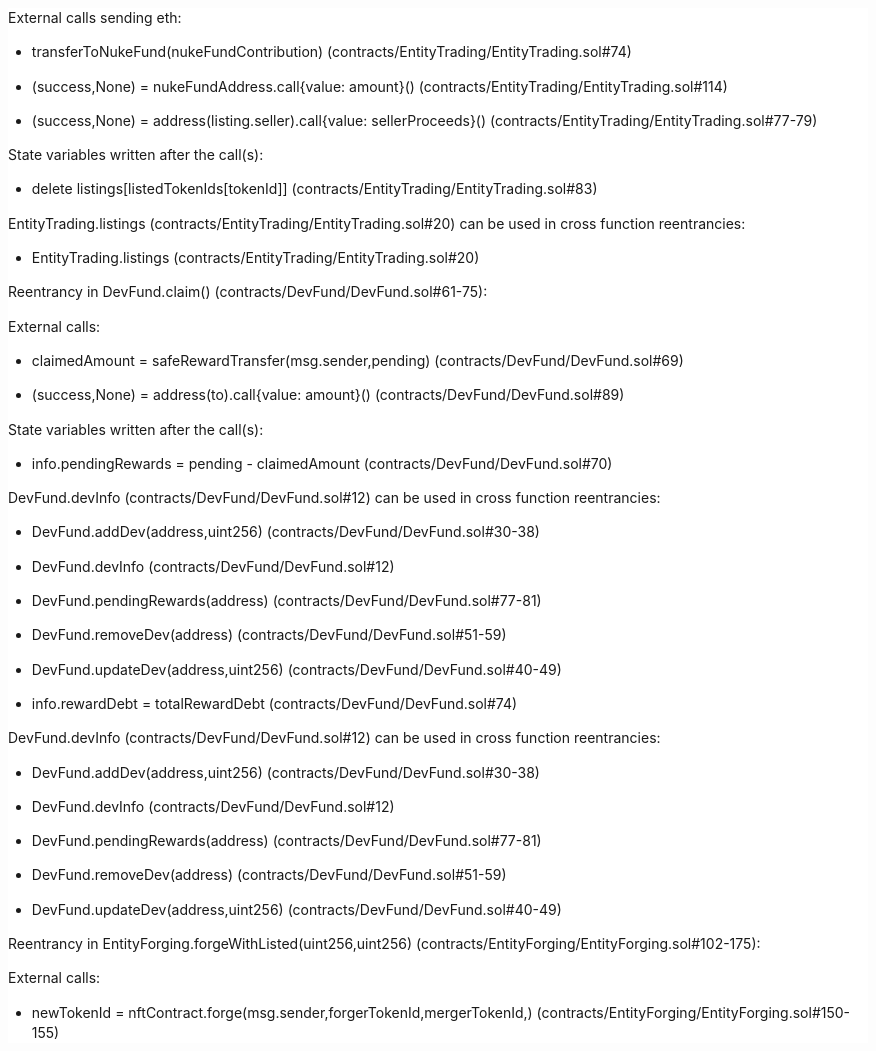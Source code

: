 External calls sending eth:

- transferToNukeFund(nukeFundContribution) (contracts/EntityTrading/EntityTrading.sol#74)

- (success,None) = nukeFundAddress.call{value: amount}() (contracts/EntityTrading/EntityTrading.sol#114)

- (success,None) = address(listing.seller).call{value: sellerProceeds}() (contracts/EntityTrading/EntityTrading.sol#77-79)

State variables written after the call(s):

- delete listings[listedTokenIds[tokenId]] (contracts/EntityTrading/EntityTrading.sol#83)

EntityTrading.listings (contracts/EntityTrading/EntityTrading.sol#20) can be used in cross function reentrancies:

- EntityTrading.listings (contracts/EntityTrading/EntityTrading.sol#20)

Reentrancy in DevFund.claim() (contracts/DevFund/DevFund.sol#61-75):

External calls:

- claimedAmount = safeRewardTransfer(msg.sender,pending) (contracts/DevFund/DevFund.sol#69)

- (success,None) = address(to).call{value: amount}() (contracts/DevFund/DevFund.sol#89)

State variables written after the call(s):

- info.pendingRewards = pending - claimedAmount (contracts/DevFund/DevFund.sol#70)

DevFund.devInfo (contracts/DevFund/DevFund.sol#12) can be used in cross function reentrancies:

- DevFund.addDev(address,uint256) (contracts/DevFund/DevFund.sol#30-38)

- DevFund.devInfo (contracts/DevFund/DevFund.sol#12)

- DevFund.pendingRewards(address) (contracts/DevFund/DevFund.sol#77-81)

- DevFund.removeDev(address) (contracts/DevFund/DevFund.sol#51-59)

- DevFund.updateDev(address,uint256) (contracts/DevFund/DevFund.sol#40-49)

- info.rewardDebt = totalRewardDebt (contracts/DevFund/DevFund.sol#74)

DevFund.devInfo (contracts/DevFund/DevFund.sol#12) can be used in cross function reentrancies:

- DevFund.addDev(address,uint256) (contracts/DevFund/DevFund.sol#30-38)

- DevFund.devInfo (contracts/DevFund/DevFund.sol#12)

- DevFund.pendingRewards(address) (contracts/DevFund/DevFund.sol#77-81)

- DevFund.removeDev(address) (contracts/DevFund/DevFund.sol#51-59)

- DevFund.updateDev(address,uint256) (contracts/DevFund/DevFund.sol#40-49)

Reentrancy in EntityForging.forgeWithListed(uint256,uint256) (contracts/EntityForging/EntityForging.sol#102-175):

External calls:

- newTokenId = nftContract.forge(msg.sender,forgerTokenId,mergerTokenId,) (contracts/EntityForging/EntityForging.sol#150-155)
